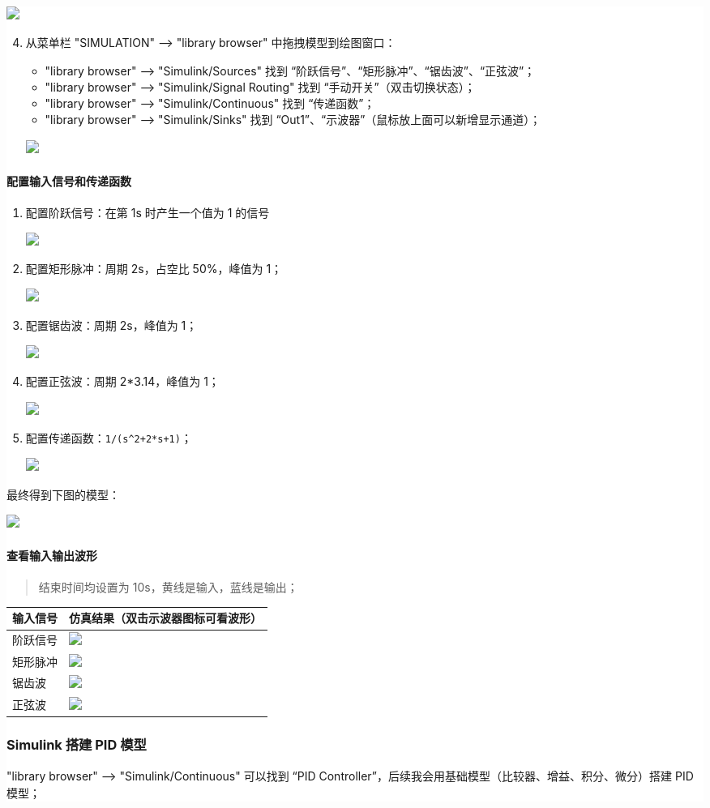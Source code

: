    ![](https://gitee.com/mypic/Images/raw/master/img/20211113232510.png)

4. 从菜单栏 "SIMULATION" --> "library browser" 中拖拽模型到绘图窗口：

   * "library browser" --> "Simulink/Sources" 找到 “阶跃信号”、“矩形脉冲”、“锯齿波”、“正弦波”；
   * "library browser" --> "Simulink/Signal Routing" 找到 “手动开关”（双击切换状态）；
   * "library browser" --> "Simulink/Continuous" 找到 “传递函数”；
   * "library browser" --> "Simulink/Sinks" 找到 “Out1”、“示波器”（鼠标放上面可以新增显示通道）；

   ![](https://gitee.com/mypic/Images/raw/master/img/20211113232848.png)

#### 配置输入信号和传递函数

1. 配置阶跃信号：在第 1s 时产生一个值为 1 的信号

   ![](https://gitee.com/mypic/Images/raw/master/img/20211113234831.png)

2. 配置矩形脉冲：周期 2s，占空比 50%，峰值为 1；

   ![](https://gitee.com/mypic/Images/raw/master/img/20211113235035.png)

3. 配置锯齿波：周期 2s，峰值为 1；

   ![](https://gitee.com/mypic/Images/raw/master/img/20211113235200.png)

4. 配置正弦波：周期 2*3.14，峰值为 1；

   ![](https://gitee.com/mypic/Images/raw/master/img/20211113235614.png)

5. 配置传递函数：`1/(s^2+2*s+1)`；

   ![](https://gitee.com/mypic/Images/raw/master/img/20211113235915.png)

最终得到下图的模型：

![](https://gitee.com/mypic/Images/raw/master/img/20211114000211.png)

#### 查看输入输出波形

> 结束时间均设置为 10s，黄线是输入，蓝线是输出；

| 输入信号 | 仿真结果（双击示波器图标可看波形）                           |
| -------- | ------------------------------------------------------------ |
| 阶跃信号 | ![](https://gitee.com/mypic/Images/raw/master/img/20211114000416.png) |
| 矩形脉冲 | ![](https://gitee.com/mypic/Images/raw/master/img/20211114000540.png) |
| 锯齿波   | ![](https://gitee.com/mypic/Images/raw/master/img/20211114000615.png) |
| 正弦波   | ![](https://gitee.com/mypic/Images/raw/master/img/20211114000648.png) |

### Simulink 搭建 PID 模型

"library browser" --> "Simulink/Continuous" 可以找到 “PID Controller”，后续我会用基础模型（比较器、增益、积分、微分）搭建 PID 模型；
